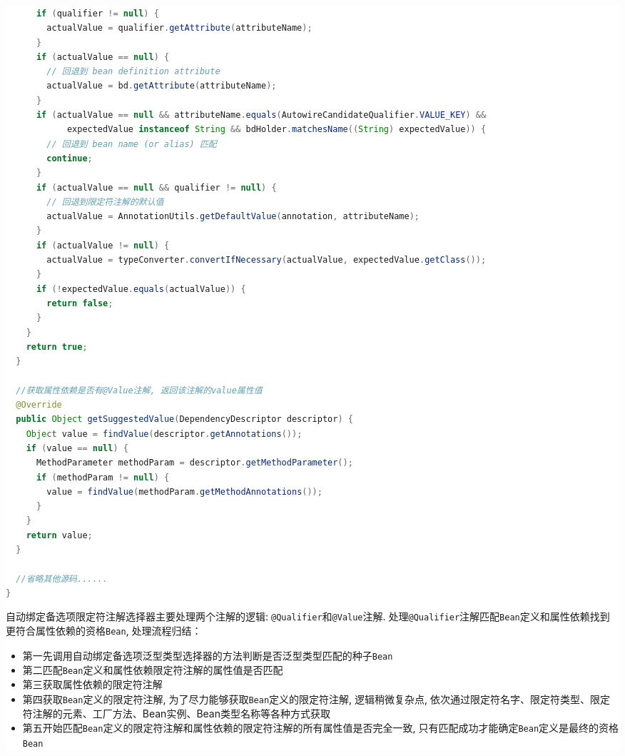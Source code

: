 ```java
      if (qualifier != null) {
        actualValue = qualifier.getAttribute(attributeName);
      }
      if (actualValue == null) {
        // 回退到 bean definition attribute
        actualValue = bd.getAttribute(attributeName);
      }
      if (actualValue == null && attributeName.equals(AutowireCandidateQualifier.VALUE_KEY) &&
            expectedValue instanceof String && bdHolder.matchesName((String) expectedValue)) {
        // 回退到 bean name (or alias) 匹配
        continue;
      }
      if (actualValue == null && qualifier != null) {
        // 回退到限定符注解的默认值
        actualValue = AnnotationUtils.getDefaultValue(annotation, attributeName);
      }
      if (actualValue != null) {
        actualValue = typeConverter.convertIfNecessary(actualValue, expectedValue.getClass());
      }
      if (!expectedValue.equals(actualValue)) {
        return false;
      }
    }
    return true;
  }
  
  //获取属性依赖是否有@Value注解, 返回该注解的value属性值
  @Override
  public Object getSuggestedValue(DependencyDescriptor descriptor) {
    Object value = findValue(descriptor.getAnnotations());
    if (value == null) {
      MethodParameter methodParam = descriptor.getMethodParameter();
      if (methodParam != null) {
        value = findValue(methodParam.getMethodAnnotations());
      }
    }
    return value;
  }
  
  //省略其他源码......
}
```
自动绑定备选项限定符注解选择器主要处理两个注解的逻辑: `@Qualifier`和`@Value`注解. 处理`@Qualifier`注解匹配`Bean`定义和属性依赖找到更符合属性依赖的资格`Bean`, 处理流程归结：
* 第一先调用自动绑定备选项泛型类型选择器的方法判断是否泛型类型匹配的种子`Bean`
* 第二匹配`Bean`定义和属性依赖限定符注解的属性值是否匹配
* 第三获取属性依赖的限定符注解
* 第四获取`Bean`定义的限定符注解, 为了尽力能够获取`Bean`定义的限定符注解, 逻辑稍微复杂点, 依次通过限定符名字、限定符类型、限定符注解的元素、工厂方法、Bean实例、Bean类型名称等各种方式获取
* 第五开始匹配`Bean`定义的限定符注解和属性依赖的限定符注解的所有属性值是否完全一致, 只有匹配成功才能确定`Bean`定义是最终的资格`Bean`
